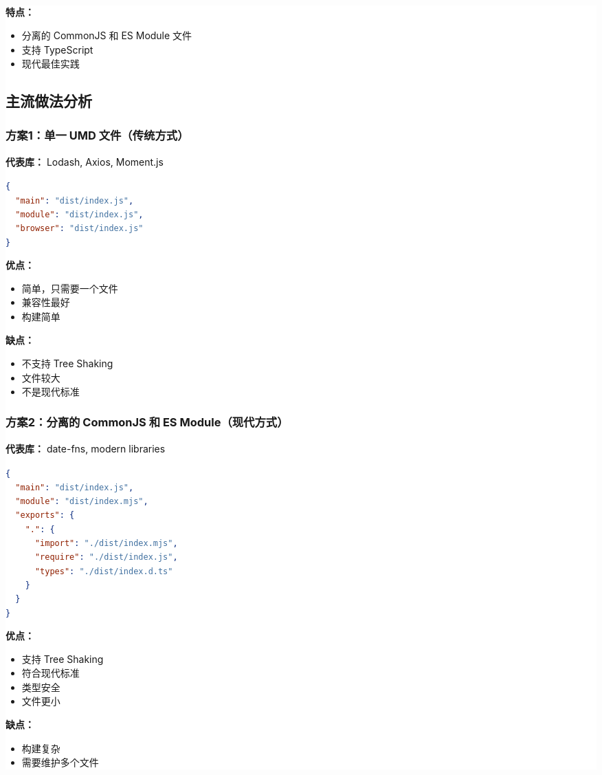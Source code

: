 **特点：**
- 分离的 CommonJS 和 ES Module 文件
- 支持 TypeScript
- 现代最佳实践

## 主流做法分析

### 方案1：单一 UMD 文件（传统方式）

**代表库：** Lodash, Axios, Moment.js

```json
{
  "main": "dist/index.js",
  "module": "dist/index.js",
  "browser": "dist/index.js"
}
```

**优点：**
- 简单，只需要一个文件
- 兼容性最好
- 构建简单

**缺点：**
- 不支持 Tree Shaking
- 文件较大
- 不是现代标准

### 方案2：分离的 CommonJS 和 ES Module（现代方式）

**代表库：** date-fns, modern libraries

```json
{
  "main": "dist/index.js",
  "module": "dist/index.mjs",
  "exports": {
    ".": {
      "import": "./dist/index.mjs",
      "require": "./dist/index.js",
      "types": "./dist/index.d.ts"
    }
  }
}
```

**优点：**
- 支持 Tree Shaking
- 符合现代标准
- 类型安全
- 文件更小

**缺点：**
- 构建复杂
- 需要维护多个文件

